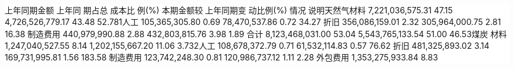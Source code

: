 上年同期金额
上年同
期占总
成本比
例(%)
本期金额较
上年同期变
动比例(%)
情况
说明天然气材料
7,221,036,575.31
47.15
4,726,526,779.17
43.48
52.781人工
105,365,305.80
0.69
78,470,537.86
0.72
34.27
折旧
356,086,159.01
2.32
305,964,000.75
2.81
16.38
制造费用
440,979,990.88
2.88
432,803,815.76
3.98
1.89
合计
8,123,468,031.00
53.04
5,543,765,133.54
51.00
46.53煤炭
材料
1,247,040,527.55
8.14
1,202,155,667.20
11.06
3.732人工
108,678,372.79
0.71
61,532,114.83
0.57
76.62
折旧
481,325,893.02
3.14
169,731,995.81
1.56
183.58
制造费用
123,742,248.30
0.81
120,986,737.12
1.11
2.28
外包费用
1,353,275,933.84
8.83